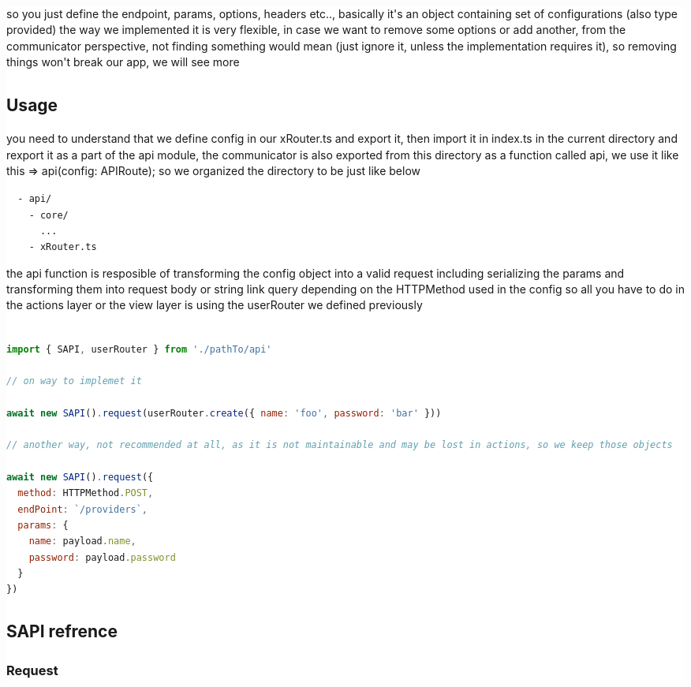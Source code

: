 so you just define the endpoint, params, options, headers etc.., basically it's an object containing set of configurations (also type provided)
the way we implemented it is very flexible, in case we want to remove some options or add another, from the communicator perspective, 
not finding something would mean (just ignore it, unless the implementation requires it), so removing things won't break our app, we will see more

## Usage

you need to understand that we define config in our xRouter.ts and export it, then import it in index.ts in the current directory and rexport it as a part of the api module,
the communicator is also exported from this directory as a function called api, we use it like this => api(config: APIRoute);
so we organized the directory to be just like below
```
  - api/
    - core/ 
      ...
    - xRouter.ts
```
the api function is resposible of transforming the config object into a valid request including serializing the params and transforming them into 
request body or string link query depending on the HTTPMethod used in the config
so all you have to do in the actions layer or the view layer is using the  userRouter we defined previously

```js

import { SAPI, userRouter } from './pathTo/api'

// on way to implemet it

await new SAPI().request(userRouter.create({ name: 'foo', password: 'bar' }))

// another way, not recommended at all, as it is not maintainable and may be lost in actions, so we keep those objects 

await new SAPI().request({ 
  method: HTTPMethod.POST,
  endPoint: `/providers`,
  params: {
    name: payload.name,
    password: payload.password
  }
})

```

## SAPI refrence

### Request
